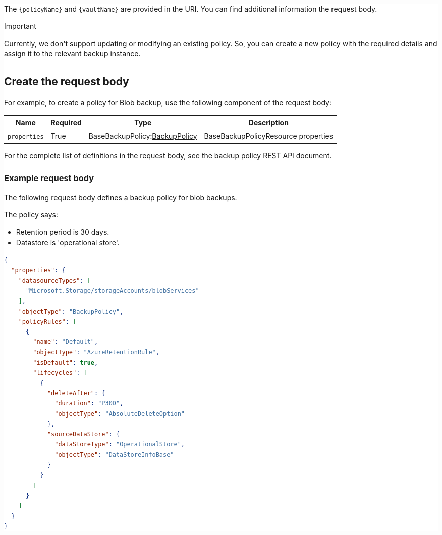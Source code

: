 The `{policyName}` and `{vaultName}` are provided in the URI. You can find additional information the request body.

> [!IMPORTANT]
> Currently, we don't support updating or modifying an existing policy. So, you can create a new policy with the required details and assign it to the relevant backup instance.

## Create the request body

For example, to create a policy for Blob backup, use the following component of the request body:

|Name  |Required  |Type  |Description  |
|---------|---------|---------|---------|
|`properties`     |   True      |  BaseBackupPolicy:[BackupPolicy](/rest/api/dataprotection/backup-policies/create-or-update#backuppolicy)      | BaseBackupPolicyResource properties        |

For the complete list of definitions in the request body, see the [backup policy REST API document](/rest/api/dataprotection/backup-policies/create-or-update).

### Example request body

The following request body defines a backup policy for blob backups.

The policy says:

- Retention period is 30 days.
- Datastore is 'operational store'.

```json
{
  "properties": {
    "datasourceTypes": [
      "Microsoft.Storage/storageAccounts/blobServices"
    ],
    "objectType": "BackupPolicy",
    "policyRules": [
      {
        "name": "Default",
        "objectType": "AzureRetentionRule",
        "isDefault": true,
        "lifecycles": [
          {
            "deleteAfter": {
              "duration": "P30D",
              "objectType": "AbsoluteDeleteOption"
            },
            "sourceDataStore": {
              "dataStoreType": "OperationalStore",
              "objectType": "DataStoreInfoBase"
            }
          }
        ]
      }
    ]
  }
}
```
